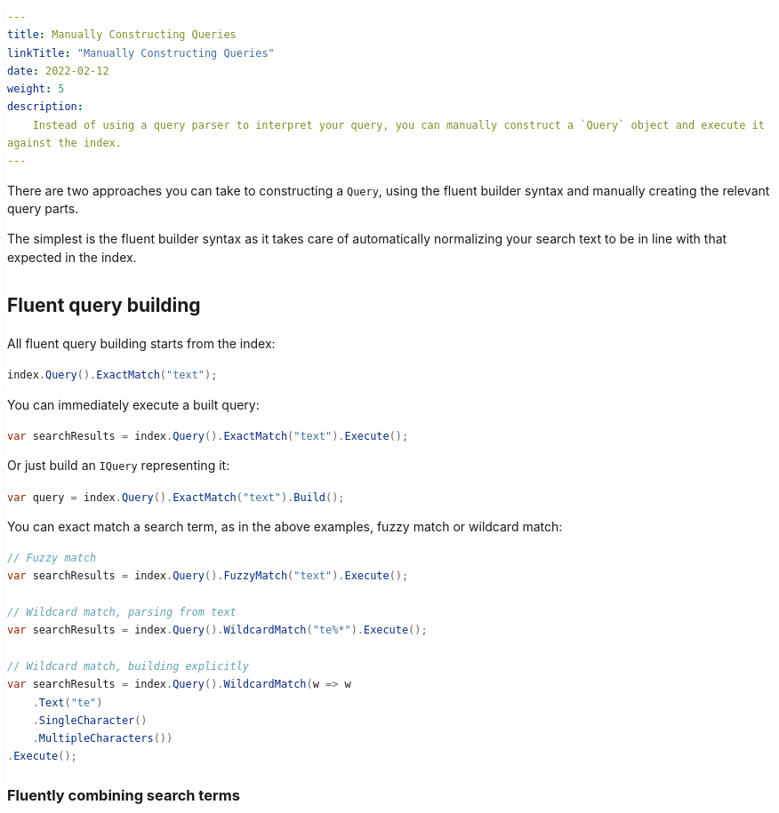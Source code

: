 ```yaml
---
title: Manually Constructing Queries
linkTitle: "Manually Constructing Queries"
date: 2022-02-12
weight: 5
description:
    Instead of using a query parser to interpret your query, you can manually construct a `Query` object and execute it against the index.
---
```


There are two approaches you can take to constructing a `Query`, using the fluent builder syntax and manually creating the relevant query parts. 

The simplest is the fluent builder syntax as it takes care of automatically normalizing your search text to be in line with that expected in the index.

## Fluent query building

All fluent query building starts from the index:

```csharp
index.Query().ExactMatch("text");
```

You can immediately execute a built query:

```csharp
var searchResults = index.Query().ExactMatch("text").Execute();
```

Or just build an `IQuery` representing it:

```csharp
var query = index.Query().ExactMatch("text").Build();
```

You can exact match a search term, as in the above examples, fuzzy match or wildcard match:

```csharp
// Fuzzy match
var searchResults = index.Query().FuzzyMatch("text").Execute();

// Wildcard match, parsing from text
var searchResults = index.Query().WildcardMatch("te%*").Execute();

// Wildcard match, building explicitly
var searchResults = index.Query().WildcardMatch(w => w
    .Text("te")
    .SingleCharacter()
    .MultipleCharacters())
.Execute();
```

### Fluently combining search terms
